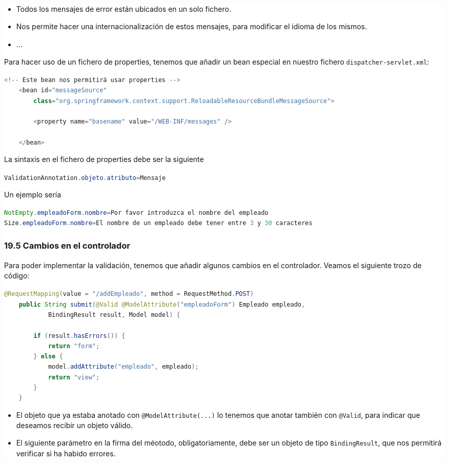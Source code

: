 * Todos los mensajes de error están ubicados en un solo fichero.

* Nos permite hacer una internacionalización de estos mensajes, para modificar el idioma de los mismos.

* …

Para hacer uso de un fichero de properties, tenemos que añadir un bean especial en nuestro fichero `dispatcher-servlet.xml`:

```java
<!-- Este bean nos permitirá usar properties -->
    <bean id="messageSource"
        class="org.springframework.context.support.ReloadableResourceBundleMessageSource">

        <property name="basename" value="/WEB-INF/messages" />

    </bean>
```

La sintaxis en el fichero de properties debe ser la siguiente

```java
ValidationAnnotation.objeto.atributo=Mensaje
```

Un ejemplo sería

```java
NotEmpty.empleadoForm.nombre=Por favor introduzca el nombre del empleado
Size.empleadoForm.nombre=El nombre de un empleado debe tener entre 3 y 30 caracteres
```

### 19.5 Cambios en el controlador

Para poder implementar la validación, tenemos que añadir algunos cambios en el controlador. Veamos el siguiente trozo de código:

```java
@RequestMapping(value = "/addEmpleado", method = RequestMethod.POST)
    public String submit(@Valid @ModelAttribute("empleadoForm") Empleado empleado,  
            BindingResult result, Model model) {

        if (result.hasErrors()) {
            return "form";
        } else {        
            model.addAttribute("empleado", empleado);
            return "view";
        }
    }
```

* El objeto que ya estaba anotado con `@ModelAttribute(...)` lo tenemos que anotar también con `@Valid`, para indicar que deseamos recibir un objeto válido.

* El siguiente parámetro en la firma del méotodo, obligatoriamente, debe ser un objeto de tipo `BindingResult`, que nos permitirá verificar si ha habido errores.
